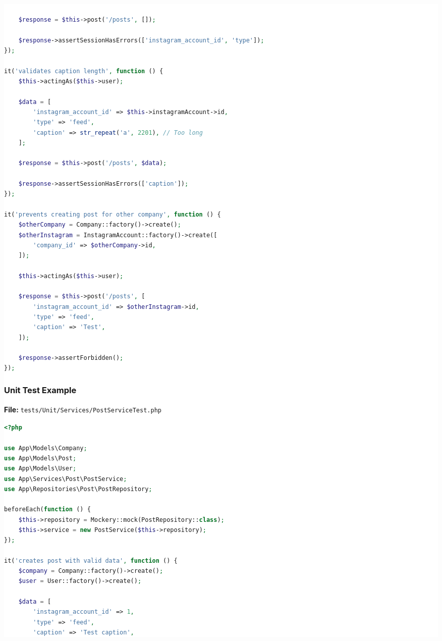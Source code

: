 ```php

    $response = $this->post('/posts', []);

    $response->assertSessionHasErrors(['instagram_account_id', 'type']);
});

it('validates caption length', function () {
    $this->actingAs($this->user);

    $data = [
        'instagram_account_id' => $this->instagramAccount->id,
        'type' => 'feed',
        'caption' => str_repeat('a', 2201), // Too long
    ];

    $response = $this->post('/posts', $data);

    $response->assertSessionHasErrors(['caption']);
});

it('prevents creating post for other company', function () {
    $otherCompany = Company::factory()->create();
    $otherInstagram = InstagramAccount::factory()->create([
        'company_id' => $otherCompany->id,
    ]);

    $this->actingAs($this->user);

    $response = $this->post('/posts', [
        'instagram_account_id' => $otherInstagram->id,
        'type' => 'feed',
        'caption' => 'Test',
    ]);

    $response->assertForbidden();
});
```

### Unit Test Example

**File:** `tests/Unit/Services/PostServiceTest.php`

```php
<?php

use App\Models\Company;
use App\Models\Post;
use App\Models\User;
use App\Services\Post\PostService;
use App\Repositories\Post\PostRepository;

beforeEach(function () {
    $this->repository = Mockery::mock(PostRepository::class);
    $this->service = new PostService($this->repository);
});

it('creates post with valid data', function () {
    $company = Company::factory()->create();
    $user = User::factory()->create();

    $data = [
        'instagram_account_id' => 1,
        'type' => 'feed',
        'caption' => 'Test caption',
```